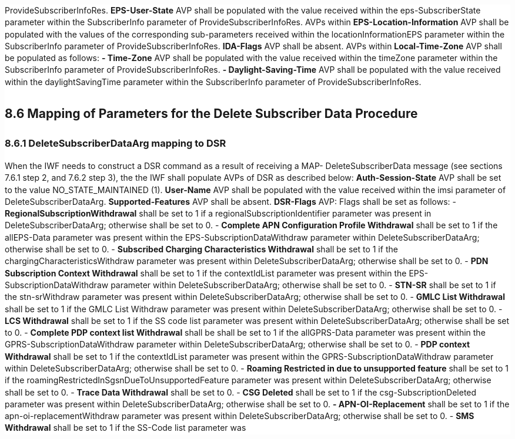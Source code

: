 ProvideSubscriberInfoRes.
**EPS-User-State** AVP shall be populated with the value received within the
eps-SubscriberState parameter within the SubscriberInfo parameter of
ProvideSubscriberInfoRes.
AVPs within **EPS-Location-Information** AVP shall be populated with the
values of the corresponding sub-parameters received within the
locationInformationEPS parameter within the SubscriberInfo parameter of
ProvideSubscriberInfoRes.
**IDA-Flags** AVP shall be absent.
AVPs within **Local-Time-Zone** AVP shall be populated as follows:
**\- Time-Zone** AVP shall be populated with the value received within the
timeZone parameter within the SubscriberInfo parameter of
ProvideSubscriberInfoRes.
**\- Daylight-Saving-Time** AVP shall be populated with the value received
within the daylightSavingTime parameter within the SubscriberInfo parameter of
ProvideSubscriberInfoRes.
## 8.6 Mapping of Parameters for the Delete Subscriber Data Procedure
### 8.6.1 DeleteSubscriberDataArg mapping to DSR
When the IWF needs to construct a DSR command as a result of receiving a MAP-
DeleteSubscriberData message (see sections 7.6.1 step 2, and 7.6.2 step 3),
the the IWF shall populate AVPs of DSR as described below:
**Auth-Session-State** AVP shall be set to the value NO_STATE_MAINTAINED (1).
**User-Name** AVP shall be populated with the value received within the imsi
parameter of DeleteSubscriberDataArg.
**Supported-Features** AVP shall be absent.
**DSR-Flags** AVP: Flags shall be set as follows:
\- **RegionalSubscriptionWithdrawal** shall be set to 1 if a
regionalSubscriptionIdentifier parameter was present in
DeleteSubscriberDataArg; otherwise shall be set to 0.
\- **Complete APN Configuration Profile Withdrawal** shall be set to 1 if the
allEPS-Data parameter was present within the EPS-SubscriptionDataWithdraw
parameter within DeleteSubscriberDataArg; otherwise shall be set to 0.
\- **Subscribed Charging Characteristics Withdrawal** shall be set to 1 if the
chargingCharacteristicsWithdraw parameter was present within
DeleteSubscriberDataArg; otherwise shall be set to 0.
\- **PDN Subscription Context Withdrawal** shall be set to 1 if the
contextIdList parameter was present within the EPS-SubscriptionDataWithdraw
parameter within DeleteSubscriberDataArg; otherwise shall be set to 0.
\- **STN-SR** shall be set to 1 if the stn-srWithdraw parameter was present
within DeleteSubscriberDataArg; otherwise shall be set to 0.
\- **GMLC List Withdrawal** shall be set to 1 if the GMLC List Withdraw
parameter was present within DeleteSubscriberDataArg; otherwise shall be set
to 0.
\- **LCS Withdrawal** shall be set to 1 if the SS code list parameter was
present within DeleteSubscriberDataArg; otherwise shall be set to 0.
\- **Complete PDP context list Withdrawal** shall be shall be set to 1 if the
allGPRS-Data parameter was present within the GPRS-SubscriptionDataWithdraw
parameter within DeleteSubscriberDataArg; otherwise shall be set to 0.
\- **PDP context Withdrawal** shall be set to 1 if the contextIdList parameter
was present within the GPRS-SubscriptionDataWithdraw parameter within
DeleteSubscriberDataArg; otherwise shall be set to 0.
\- **Roaming Restricted in due to unsupported feature** shall be set to 1 if
the roamingRestrictedInSgsnDueToUnsupportedFeature parameter was present
within DeleteSubscriberDataArg; otherwise shall be set to 0.
\- **Trace Data Withdrawal** shall be set to 0.
\- **CSG Deleted** shall be set to 1 if the csg-SubscriptionDeleted parameter
was present within DeleteSubscriberDataArg; otherwise shall be set to 0.
**\- APN-OI-Replacement** shall be set to 1 if the apn-oi-replacementWithdraw
parameter was present within DeleteSubscriberDataArg; otherwise shall be set
to 0.
\- **SMS Withdrawal** shall be set to 1 if the SS-Code list parameter was